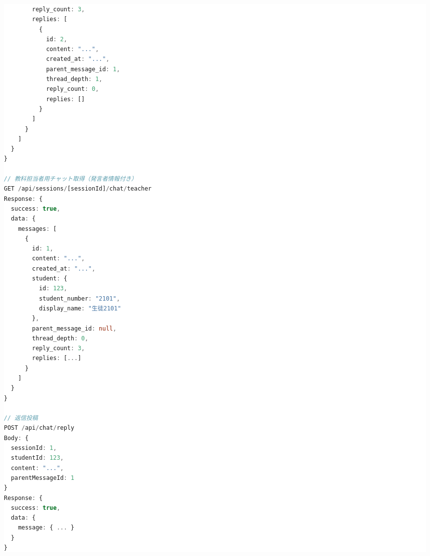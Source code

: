 ```typescript
        reply_count: 3,
        replies: [
          {
            id: 2,
            content: "...",
            created_at: "...",
            parent_message_id: 1,
            thread_depth: 1,
            reply_count: 0,
            replies: []
          }
        ]
      }
    ]
  }
}

// 教科担当者用チャット取得（発言者情報付き）
GET /api/sessions/[sessionId]/chat/teacher
Response: {
  success: true,
  data: {
    messages: [
      {
        id: 1,
        content: "...",
        created_at: "...",
        student: {
          id: 123,
          student_number: "2101",
          display_name: "生徒2101"
        },
        parent_message_id: null,
        thread_depth: 0,
        reply_count: 3,
        replies: [...]
      }
    ]
  }
}

// 返信投稿
POST /api/chat/reply
Body: {
  sessionId: 1,
  studentId: 123,
  content: "...",
  parentMessageId: 1
}
Response: {
  success: true,
  data: {
    message: { ... }
  }
}
```

